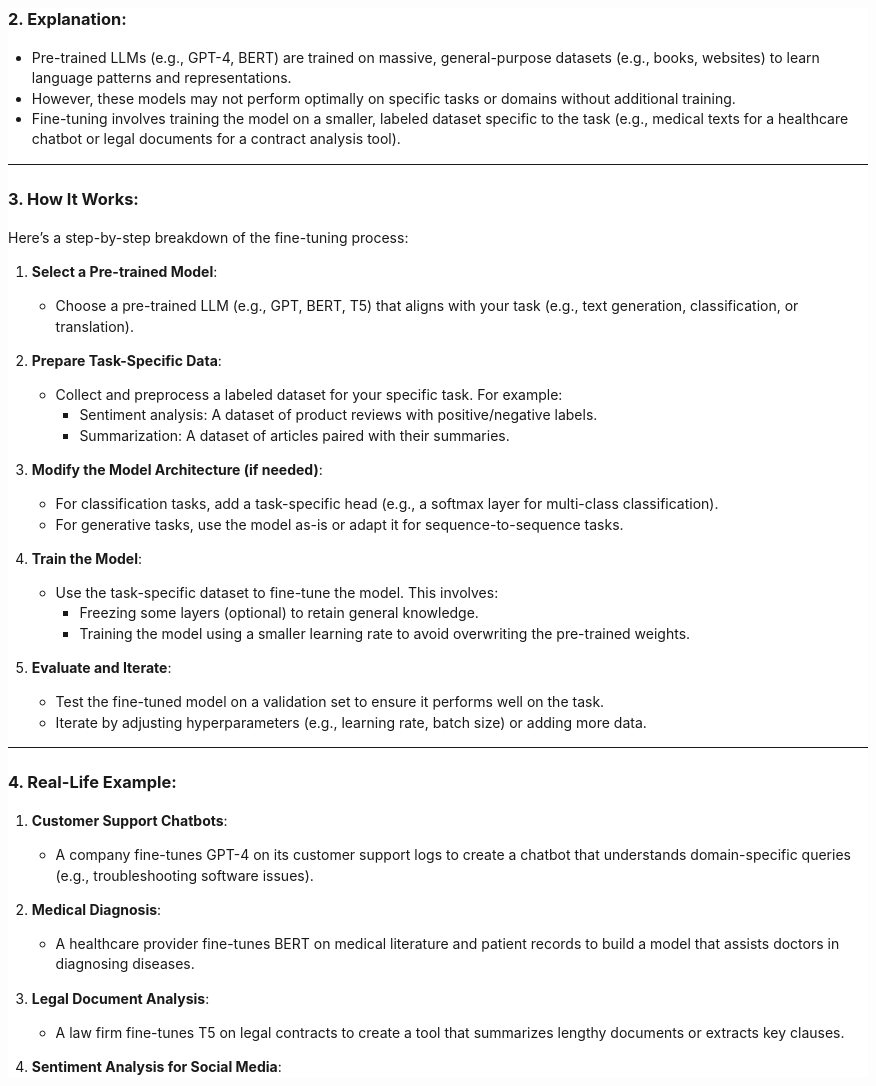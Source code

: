 ### **2. Explanation:**

- Pre-trained LLMs (e.g., GPT-4, BERT) are trained on massive, general-purpose datasets (e.g., books, websites) to learn language patterns and representations.
- However, these models may not perform optimally on specific tasks or domains without additional training.
- Fine-tuning involves training the model on a smaller, labeled dataset specific to the task (e.g., medical texts for a healthcare chatbot or legal documents for a contract analysis tool).

---

### **3. How It Works:**

Here’s a step-by-step breakdown of the fine-tuning process:

1. **Select a Pre-trained Model**:

   - Choose a pre-trained LLM (e.g., GPT, BERT, T5) that aligns with your task (e.g., text generation, classification, or translation).
2. **Prepare Task-Specific Data**:

   - Collect and preprocess a labeled dataset for your specific task. For example:
     - Sentiment analysis: A dataset of product reviews with positive/negative labels.
     - Summarization: A dataset of articles paired with their summaries.
3. **Modify the Model Architecture (if needed)**:

   - For classification tasks, add a task-specific head (e.g., a softmax layer for multi-class classification).
   - For generative tasks, use the model as-is or adapt it for sequence-to-sequence tasks.
4. **Train the Model**:

   - Use the task-specific dataset to fine-tune the model. This involves:
     - Freezing some layers (optional) to retain general knowledge.
     - Training the model using a smaller learning rate to avoid overwriting the pre-trained weights.
5. **Evaluate and Iterate**:

   - Test the fine-tuned model on a validation set to ensure it performs well on the task.
   - Iterate by adjusting hyperparameters (e.g., learning rate, batch size) or adding more data.

---

### **4. Real-Life Example:**

1. **Customer Support Chatbots**:

   - A company fine-tunes GPT-4 on its customer support logs to create a chatbot that understands domain-specific queries (e.g., troubleshooting software issues).
2. **Medical Diagnosis**:

   - A healthcare provider fine-tunes BERT on medical literature and patient records to build a model that assists doctors in diagnosing diseases.
3. **Legal Document Analysis**:

   - A law firm fine-tunes T5 on legal contracts to create a tool that summarizes lengthy documents or extracts key clauses.
4. **Sentiment Analysis for Social Media**:
